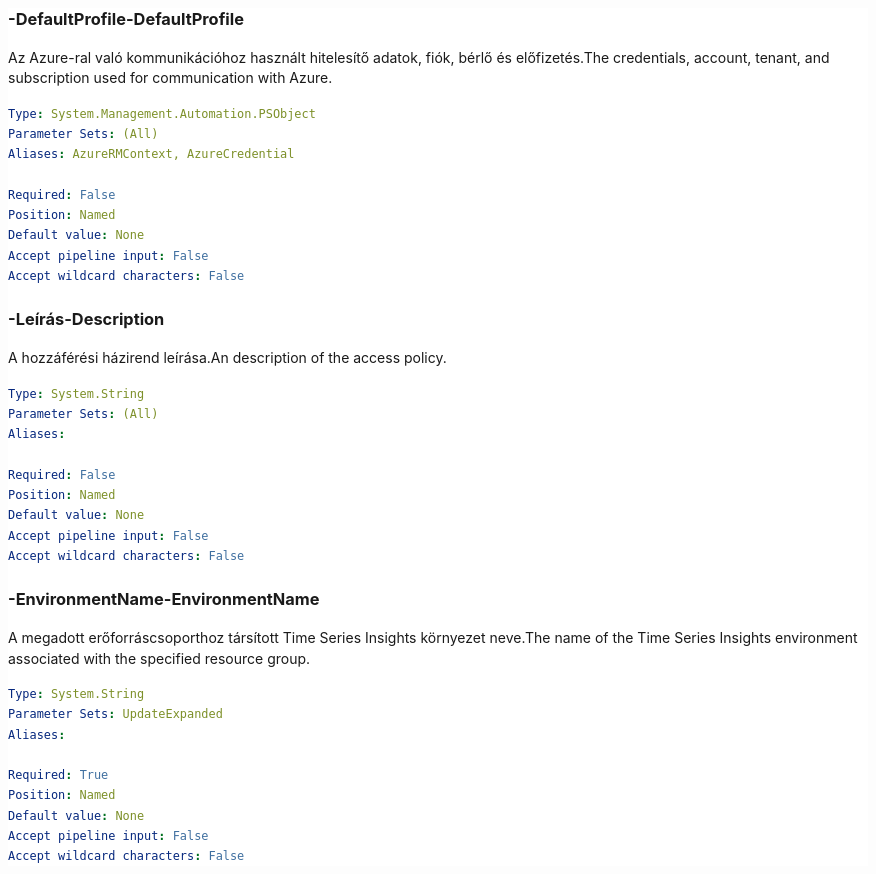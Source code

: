 ### <span data-ttu-id="995c9-115">-DefaultProfile</span><span class="sxs-lookup"><span data-stu-id="995c9-115">-DefaultProfile</span></span>
<span data-ttu-id="995c9-116">Az Azure-ral való kommunikációhoz használt hitelesítő adatok, fiók, bérlő és előfizetés.</span><span class="sxs-lookup"><span data-stu-id="995c9-116">The credentials, account, tenant, and subscription used for communication with Azure.</span></span>

```yaml
Type: System.Management.Automation.PSObject
Parameter Sets: (All)
Aliases: AzureRMContext, AzureCredential

Required: False
Position: Named
Default value: None
Accept pipeline input: False
Accept wildcard characters: False
```

### <span data-ttu-id="995c9-117">-Leírás</span><span class="sxs-lookup"><span data-stu-id="995c9-117">-Description</span></span>
<span data-ttu-id="995c9-118">A hozzáférési házirend leírása.</span><span class="sxs-lookup"><span data-stu-id="995c9-118">An description of the access policy.</span></span>

```yaml
Type: System.String
Parameter Sets: (All)
Aliases:

Required: False
Position: Named
Default value: None
Accept pipeline input: False
Accept wildcard characters: False
```

### <span data-ttu-id="995c9-119">-EnvironmentName</span><span class="sxs-lookup"><span data-stu-id="995c9-119">-EnvironmentName</span></span>
<span data-ttu-id="995c9-120">A megadott erőforráscsoporthoz társított Time Series Insights környezet neve.</span><span class="sxs-lookup"><span data-stu-id="995c9-120">The name of the Time Series Insights environment associated with the specified resource group.</span></span>

```yaml
Type: System.String
Parameter Sets: UpdateExpanded
Aliases:

Required: True
Position: Named
Default value: None
Accept pipeline input: False
Accept wildcard characters: False
```
